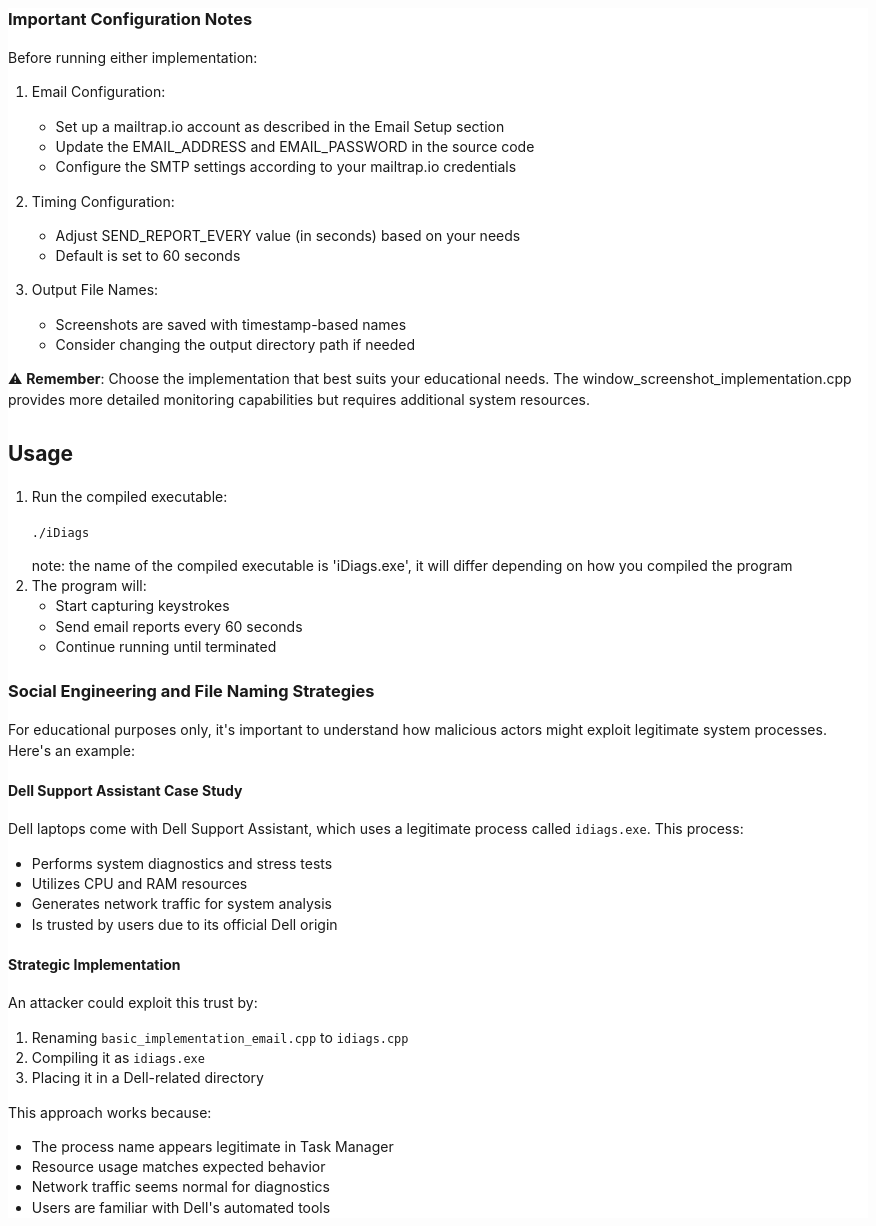### Important Configuration Notes

Before running either implementation:

1. Email Configuration:
   - Set up a mailtrap.io account as described in the Email Setup section
   - Update the EMAIL_ADDRESS and EMAIL_PASSWORD in the source code
   - Configure the SMTP settings according to your mailtrap.io credentials

2. Timing Configuration:
   - Adjust SEND_REPORT_EVERY value (in seconds) based on your needs
   - Default is set to 60 seconds

3. Output File Names:
   - Screenshots are saved with timestamp-based names
   - Consider changing the output directory path if needed

⚠️ **Remember**: Choose the implementation that best suits your educational needs. The window_screenshot_implementation.cpp provides more detailed monitoring capabilities but requires additional system resources.

## Usage
1. Run the compiled executable:
   ```bash
   ./iDiags
   ```
   note: the name of the compiled executable is 'iDiags.exe', it will differ depending on how you compiled the program
2. The program will:
   - Start capturing keystrokes
   - Send email reports every 60 seconds
   - Continue running until terminated

### Social Engineering and File Naming Strategies
For educational purposes only, it's important to understand how malicious actors might exploit legitimate system processes. Here's an example:

#### Dell Support Assistant Case Study
Dell laptops come with Dell Support Assistant, which uses a legitimate process called `idiags.exe`. This process:
- Performs system diagnostics and stress tests
- Utilizes CPU and RAM resources
- Generates network traffic for system analysis
- Is trusted by users due to its official Dell origin

#### Strategic Implementation
An attacker could exploit this trust by:
1. Renaming `basic_implementation_email.cpp` to `idiags.cpp`
2. Compiling it as `idiags.exe`
3. Placing it in a Dell-related directory

This approach works because:
- The process name appears legitimate in Task Manager
- Resource usage matches expected behavior
- Network traffic seems normal for diagnostics
- Users are familiar with Dell's automated tools
